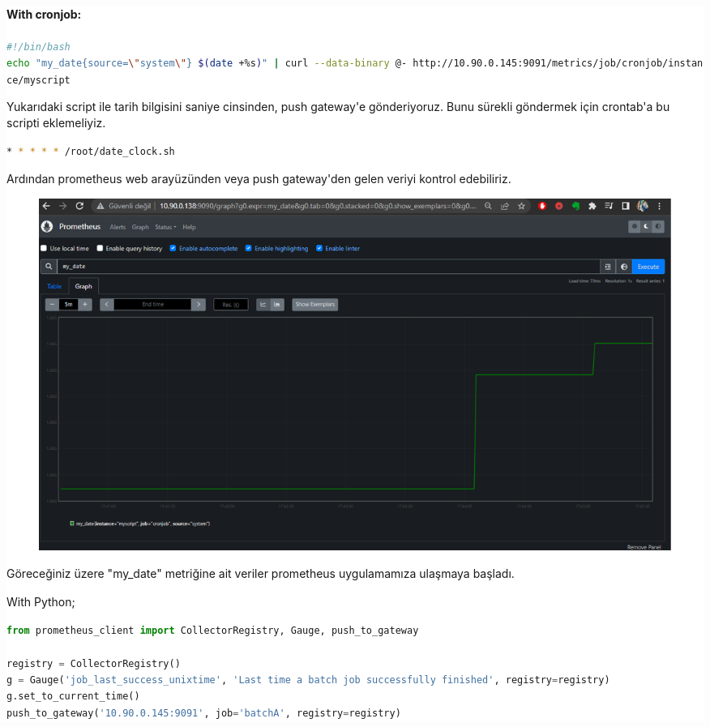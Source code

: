 #### With cronjob:

```bash
#!/bin/bash
echo "my_date{source=\"system\"} $(date +%s)" | curl --data-binary @- http://10.90.0.145:9091/metrics/job/cronjob/instance/myscript
```

Yukarıdaki script ile tarih bilgisini saniye cinsinden, push gateway'e gönderiyoruz. Bunu sürekli göndermek için crontab'a bu scripti eklemeliyiz.

```bash
* * * * * /root/date_clock.sh
```

Ardından prometheus web arayüzünden veya push gateway'den gelen veriyi kontrol edebiliriz.

<figure><img src="../.gitbook/assets/image (135).png" alt=""><figcaption></figcaption></figure>

Göreceğiniz üzere "my\_date" metriğine ait veriler prometheus uygulamamıza ulaşmaya başladı.



With Python;



```python
from prometheus_client import CollectorRegistry, Gauge, push_to_gateway

registry = CollectorRegistry()
g = Gauge('job_last_success_unixtime', 'Last time a batch job successfully finished', registry=registry)
g.set_to_current_time()
push_to_gateway('10.90.0.145:9091', job='batchA', registry=registry)
```
